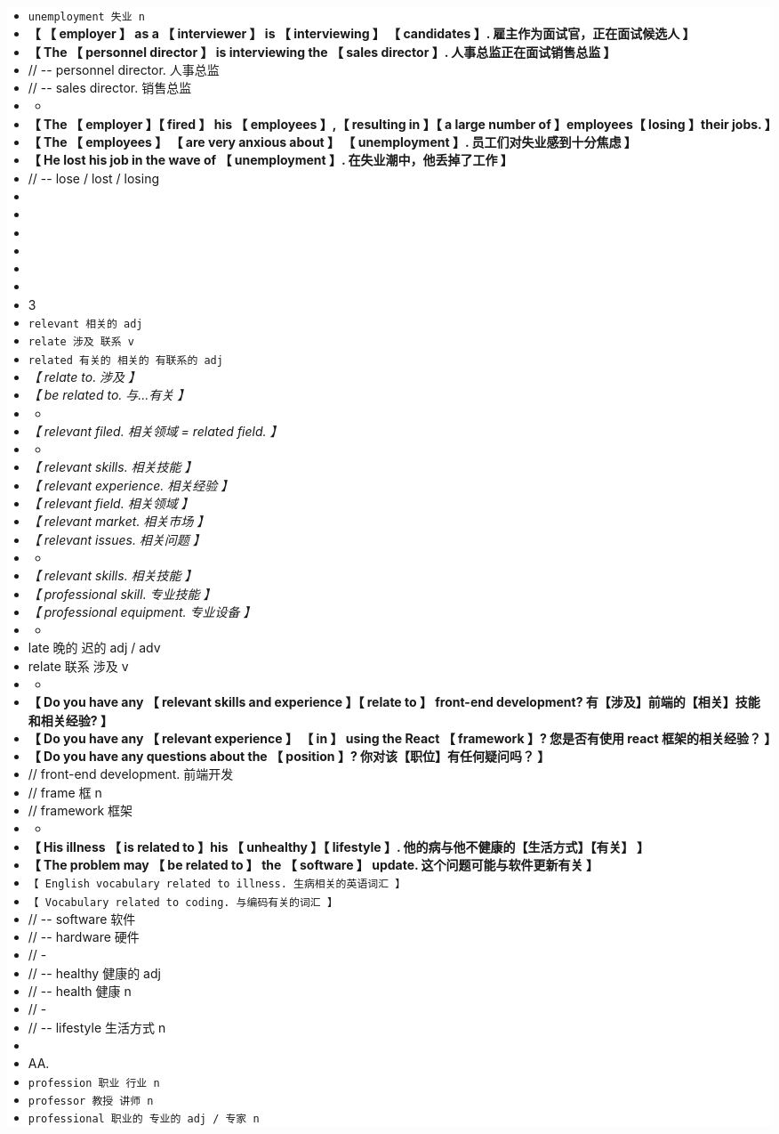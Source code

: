 - `unemployment 失业 n`
- **【 【 employer 】 as a 【 interviewer 】 is 【 interviewing 】 【 candidates 】. 雇主作为面试官，正在面试候选人 】**
- **【 The 【 personnel director 】 is interviewing the 【 sales director 】. 人事总监正在面试销售总监 】**
- // -- personnel director. 人事总监
- // -- sales director. 销售总监
- -
- **【 The 【 employer 】【 fired 】 his 【 employees 】,【 resulting in 】【 a large number of 】employees【 losing 】their jobs. 】**
- **【 The 【 employees 】 【 are very anxious about 】 【 unemployment 】. 员工们对失业感到十分焦虑 】**
- **【 He lost his job in the wave of 【 unemployment 】. 在失业潮中，他丢掉了工作 】**
- // -- lose / lost / losing
-
-
-
-
-
-
- 3
- `relevant 相关的 adj`
- `relate 涉及 联系 v`
- `related 有关的 相关的 有联系的 adj`
- _【 relate to. 涉及 】_
- _【 be related to. 与...有关 】_
- -
- _【 relevant filed. 相关领域 = related field. 】_
- -
- _【 relevant skills. 相关技能 】_
- _【 relevant experience. 相关经验 】_
- _【 relevant field. 相关领域 】_
- _【 relevant market. 相关市场 】_
- _【 relevant issues. 相关问题 】_
- -
- _【 relevant skills. 相关技能 】_
- _【 professional skill. 专业技能 】_
- _【 professional equipment. 专业设备 】_
- -
- late 晚的 迟的 adj / adv
- relate 联系 涉及 v
- -
- **【 Do you have any 【 relevant skills and experience 】【 relate to 】 front-end development? 有【涉及】前端的【相关】技能和相关经验? 】**
- **【 Do you have any 【 relevant experience 】 【 in 】 using the React 【 framework 】? 您是否有使用 react 框架的相关经验？ 】**
- **【 Do you have any questions about the 【 position 】? 你对该【职位】有任何疑问吗？ 】**
- // front-end development. 前端开发
- // frame 框 n
- // framework 框架
- -
- **【 His illness 【 is related to 】his 【 unhealthy 】【 lifestyle 】. 他的病与他不健康的【生活方式】【有关】 】**
- **【 The problem may 【 be related to 】 the 【 software 】 update. 这个问题可能与软件更新有关 】**
- `【 English vocabulary related to illness. 生病相关的英语词汇 】`
- `【 Vocabulary related to coding. 与编码有关的词汇 】`
- // -- software 软件
- // -- hardware 硬件
- // -
- // -- healthy 健康的 adj
- // -- health 健康 n
- // -
- // -- lifestyle 生活方式 n
-
- AA.
- `profession 职业 行业 n`
- `professor 教授 讲师 n`
- `professional 职业的 专业的 adj / 专家 n`